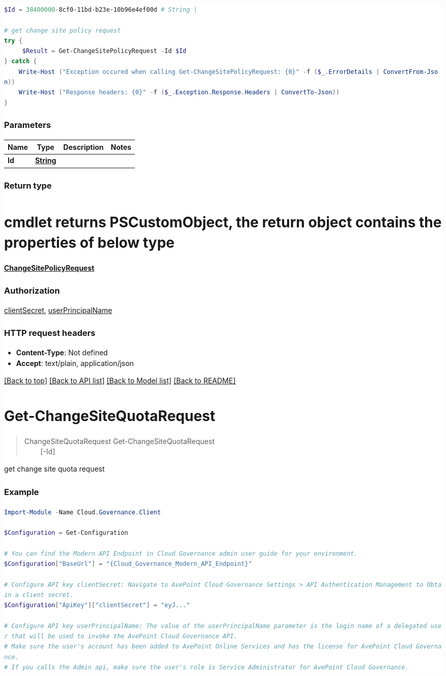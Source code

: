 ```powershell
$Id = 38400000-8cf0-11bd-b23e-10b96e4ef00d # String | 

# get change site policy request
try {
     $Result = Get-ChangeSitePolicyRequest -Id $Id
} catch {
    Write-Host ("Exception occured when calling Get-ChangeSitePolicyRequest: {0}" -f ($_.ErrorDetails | ConvertFrom-Json))
    Write-Host ("Response headers: {0}" -f ($_.Exception.Response.Headers | ConvertTo-Json))
}
```

### Parameters

Name | Type | Description  | Notes
------------- | ------------- | ------------- | -------------
 **Id** | [**String**](String.md)|  | 

### Return type
# cmdlet returns PSCustomObject, the return object contains the properties of below type
[**ChangeSitePolicyRequest**](ChangeSitePolicyRequest.md)

### Authorization

[clientSecret](../README.md#clientSecret), [userPrincipalName](../README.md#userPrincipalName)

### HTTP request headers

 - **Content-Type**: Not defined
 - **Accept**: text/plain, application/json

[[Back to top]](#) [[Back to API list]](../README.md#documentation-for-api-endpoints) [[Back to Model list]](../README.md#documentation-for-models) [[Back to README]](../README.md)

<a name="Get-ChangeSiteQuotaRequest"></a>
# **Get-ChangeSiteQuotaRequest**
> ChangeSiteQuotaRequest Get-ChangeSiteQuotaRequest<br>
> &nbsp;&nbsp;&nbsp;&nbsp;&nbsp;&nbsp;&nbsp;&nbsp;[-Id] <PSCustomObject><br>

get change site quota request

### Example
```powershell
Import-Module -Name Cloud.Governance.Client

$Configuration = Get-Configuration

# You can find the Modern API Endpoint in Cloud Governance admin user guide for your environment.
$Configuration["BaseUrl"] = "{Cloud_Governance_Modern_API_Endpoint}"

# Configure API key clientSecret: Navigate to AvePoint Cloud Governance Settings > API Authentication Management to Obtain a client secret.
$Configuration["ApiKey"]["clientSecret"] = "eyJ..."

# Configure API key userPrincipalName: The value of the userPrincipalName parameter is the login name of a delegated user that will be used to invoke the AvePoint Cloud Governance API. 
# Make sure the user's account has been added to AvePoint Online Services and has the license for AvePoint Cloud Governance.
# If you calls the Admin api, make sure the user's role is Service Administrator for AvePoint Cloud Governance.
```